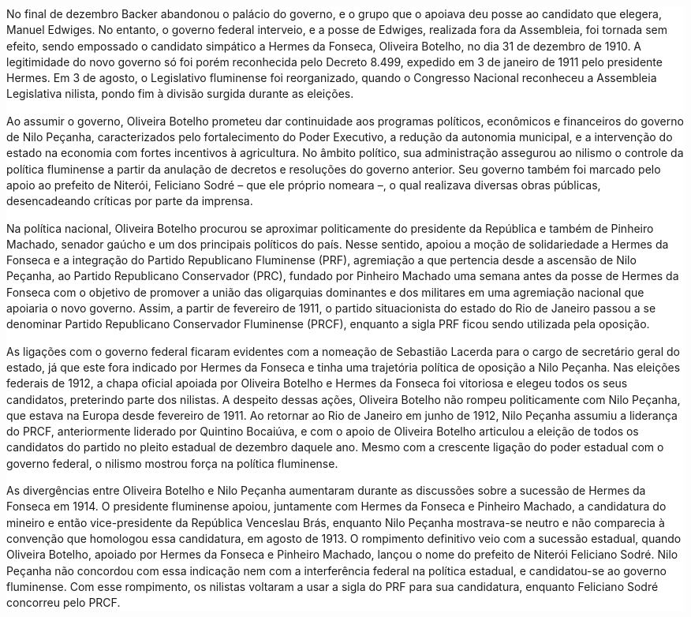 No final de dezembro Backer abandonou o palácio do governo, e o grupo
que o apoiava deu posse ao candidato que elegera, Manuel Edwiges. No
entanto, o governo federal interveio, e a posse de Edwiges, realizada
fora da Assembleia, foi tornada sem efeito, sendo empossado o candidato
simpático a Hermes da Fonseca, Oliveira Botelho, no dia 31 de dezembro
de 1910. A legitimidade do novo governo só foi porém reconhecida pelo
Decreto 8.499, expedido em 3 de janeiro de 1911 pelo presidente Hermes.
Em 3 de agosto, o Legislativo fluminense foi reorganizado, quando o
Congresso Nacional reconheceu a Assembleia Legislativa nilista, pondo
fim à divisão surgida durante as eleições.

Ao assumir o governo, Oliveira Botelho prometeu dar continuidade aos
programas políticos, econômicos e financeiros do governo de Nilo
Peçanha, caracterizados pelo fortalecimento do Poder Executivo, a
redução da autonomia municipal, e a intervenção do estado na economia
com fortes incentivos à agricultura. No âmbito político, sua
administração assegurou ao nilismo o controle da política fluminense a
partir da anulação de decretos e resoluções do governo anterior. Seu
governo também foi marcado pelo apoio ao prefeito de Niterói, Feliciano
Sodré – que ele próprio nomeara –, o qual realizava diversas obras
públicas, desencadeando críticas por parte da imprensa.

Na política nacional, Oliveira Botelho procurou se aproximar
politicamente do presidente da República e também de Pinheiro Machado,
senador gaúcho e um dos principais políticos do país. Nesse sentido,
apoiou a moção de solidariedade a Hermes da Fonseca e a integração do
Partido Republicano Fluminense (PRF), agremiação a que pertencia desde a
ascensão de Nilo Peçanha, ao Partido Republicano Conservador (PRC),
fundado por Pinheiro Machado uma semana antes da posse de Hermes da
Fonseca com o objetivo de promover a união das oligarquias dominantes e
dos militares em uma agremiação nacional que apoiaria o novo governo.
Assim, a partir de fevereiro de 1911, o partido situacionista do estado
do Rio de Janeiro passou a se denominar Partido Republicano Conservador
Fluminense (PRCF), enquanto a sigla PRF ficou sendo utilizada pela
oposição.

As ligações com o governo federal ficaram evidentes com a nomeação de
Sebastião Lacerda para o cargo de secretário geral do estado, já que
este fora indicado por Hermes da Fonseca e tinha uma trajetória política
de oposição a Nilo Peçanha. Nas eleições federais de 1912, a chapa
oficial apoiada por Oliveira Botelho e Hermes da Fonseca foi vitoriosa e
elegeu todos os seus candidatos, preterindo parte dos nilistas. A
despeito dessas ações, Oliveira Botelho não rompeu politicamente com
Nilo Peçanha, que estava na Europa desde fevereiro de 1911. Ao retornar
ao Rio de Janeiro em junho de 1912, Nilo Peçanha assumiu a liderança do
PRCF, anteriormente liderado por Quintino Bocaiúva, e com o apoio de
Oliveira Botelho articulou a eleição de todos os candidatos do partido
no pleito estadual de dezembro daquele ano. Mesmo com a crescente
ligação do poder estadual com o governo federal, o nilismo mostrou força
na política fluminense.

As divergências entre Oliveira Botelho e Nilo Peçanha aumentaram durante
as discussões sobre a sucessão de Hermes da Fonseca em 1914. O
presidente fluminense apoiou, juntamente com Hermes da Fonseca e
Pinheiro Machado, a candidatura do mineiro e então vice-presidente da
República Venceslau Brás, enquanto Nilo Peçanha mostrava-se neutro e não
comparecia à convenção que homologou essa candidatura, em agosto de
1913. O rompimento definitivo veio com a sucessão estadual, quando
Oliveira Botelho, apoiado por Hermes da Fonseca e Pinheiro Machado,
lançou o nome do prefeito de Niterói Feliciano Sodré. Nilo Peçanha não
concordou com essa indicação nem com a interferência federal na política
estadual, e candidatou-se ao governo fluminense. Com esse rompimento, os
nilistas voltaram a usar a sigla do PRF para sua candidatura, enquanto
Feliciano Sodré concorreu pelo PRCF.
